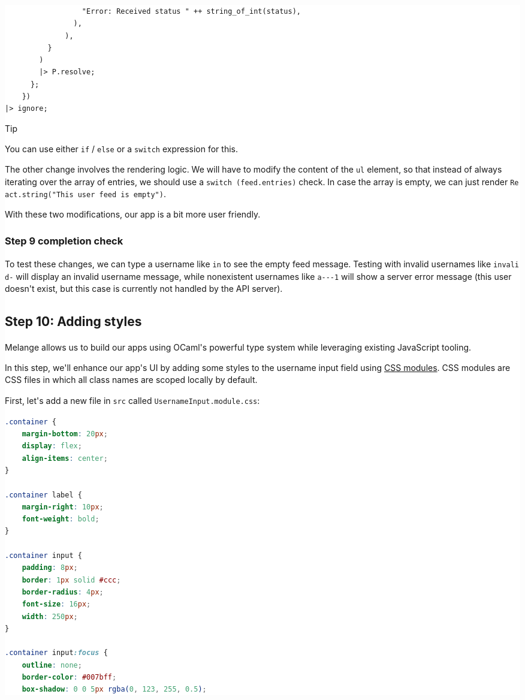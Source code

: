 ```reasonml
                  "Error: Received status " ++ string_of_int(status),
                ),
              ),
          }
        )
        |> P.resolve;
      };
    })
|> ignore;
```

> [!TIP]
> 
> You can use either `if` / `else` or a `switch` expression for this.

The other change involves the rendering logic. We will have to modify the
content of the `ul` element, so that instead of always iterating over the array
of entries, we should use a `switch (feed.entries)` check. In case the array is
empty, we can just render `React.string("This user feed is empty")`.

With these two modifications, our app is a bit more user friendly.

### Step 9 completion check

To test these changes, we can type a username like `in` to see the empty feed
message. Testing with invalid usernames like `invalid-` will display an invalid
username message, while nonexistent usernames like `a---1` will show a server
error message (this user doesn't exist, but this case is currently not handled
by the API server).

## Step 10: Adding styles

Melange allows us to build our apps using OCaml's powerful type system while
leveraging existing JavaScript tooling.

In this step, we'll enhance our app's UI by adding some styles to the username
input field using [CSS
modules](https://css-tricks.com/css-modules-part-1-need/). CSS modules are CSS
files in which all class names are scoped locally by default.

First, let's add a new file in `src` called `UsernameInput.module.css`:

```css
.container {
    margin-bottom: 20px;
    display: flex;
    align-items: center;
}

.container label {
    margin-right: 10px;
    font-weight: bold;
}

.container input {
    padding: 8px;
    border: 1px solid #ccc;
    border-radius: 4px;
    font-size: 16px;
    width: 250px;
}

.container input:focus {
    outline: none;
    border-color: #007bff;
    box-shadow: 0 0 5px rgba(0, 123, 255, 0.5);
```